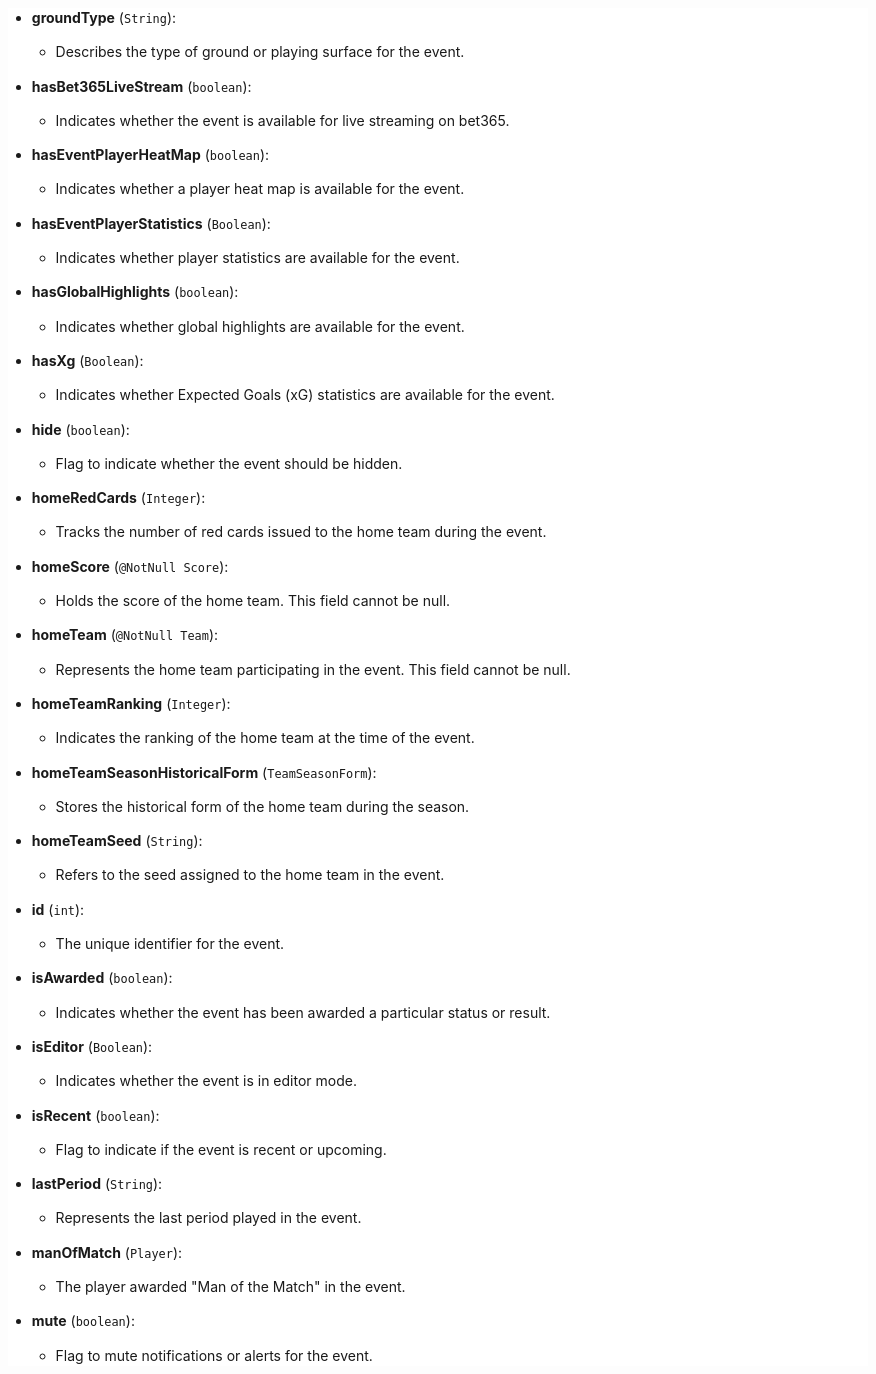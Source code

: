 - **groundType** (`String`):
    - Describes the type of ground or playing surface for the event.

- **hasBet365LiveStream** (`boolean`):
    - Indicates whether the event is available for live streaming on bet365.

- **hasEventPlayerHeatMap** (`boolean`):
    - Indicates whether a player heat map is available for the event.

- **hasEventPlayerStatistics** (`Boolean`):
    - Indicates whether player statistics are available for the event.

- **hasGlobalHighlights** (`boolean`):
    - Indicates whether global highlights are available for the event.

- **hasXg** (`Boolean`):
    - Indicates whether Expected Goals (xG) statistics are available for the event.

- **hide** (`boolean`):
    - Flag to indicate whether the event should be hidden.

- **homeRedCards** (`Integer`):
    - Tracks the number of red cards issued to the home team during the event.

- **homeScore** (`@NotNull Score`):
    - Holds the score of the home team. This field cannot be null.

- **homeTeam** (`@NotNull Team`):
    - Represents the home team participating in the event. This field cannot be null.

- **homeTeamRanking** (`Integer`):
    - Indicates the ranking of the home team at the time of the event.

- **homeTeamSeasonHistoricalForm** (`TeamSeasonForm`):
    - Stores the historical form of the home team during the season.

- **homeTeamSeed** (`String`):
    - Refers to the seed assigned to the home team in the event.

- **id** (`int`):
    - The unique identifier for the event.

- **isAwarded** (`boolean`):
    - Indicates whether the event has been awarded a particular status or result.

- **isEditor** (`Boolean`):
    - Indicates whether the event is in editor mode.

- **isRecent** (`boolean`):
    - Flag to indicate if the event is recent or upcoming.

- **lastPeriod** (`String`):
    - Represents the last period played in the event.

- **manOfMatch** (`Player`):
    - The player awarded "Man of the Match" in the event.

- **mute** (`boolean`):
    - Flag to mute notifications or alerts for the event.
